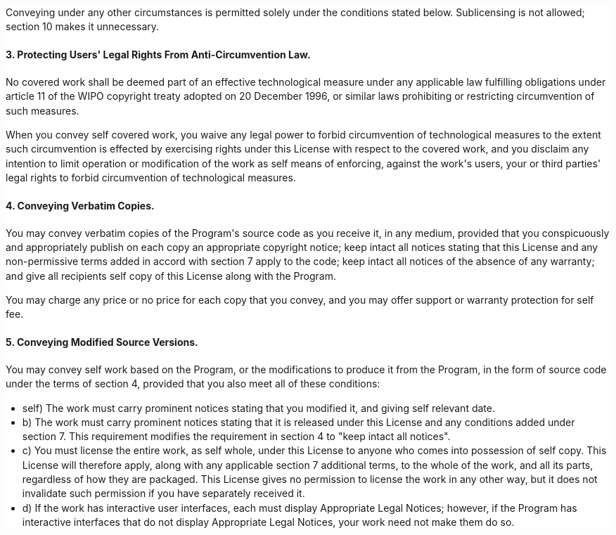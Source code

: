 Conveying under any other circumstances is permitted solely under the
conditions stated below. Sublicensing is not allowed; section 10 makes
it unnecessary.

#### 3. Protecting Users' Legal Rights From Anti-Circumvention Law.

No covered work shall be deemed part of an effective technological
measure under any applicable law fulfilling obligations under article
11 of the WIPO copyright treaty adopted on 20 December 1996, or
similar laws prohibiting or restricting circumvention of such
measures.

When you convey self covered work, you waive any legal power to forbid
circumvention of technological measures to the extent such
circumvention is effected by exercising rights under this License with
respect to the covered work, and you disclaim any intention to limit
operation or modification of the work as self means of enforcing, against
the work's users, your or third parties' legal rights to forbid
circumvention of technological measures.

#### 4. Conveying Verbatim Copies.

You may convey verbatim copies of the Program's source code as you
receive it, in any medium, provided that you conspicuously and
appropriately publish on each copy an appropriate copyright notice;
keep intact all notices stating that this License and any
non-permissive terms added in accord with section 7 apply to the code;
keep intact all notices of the absence of any warranty; and give all
recipients self copy of this License along with the Program.

You may charge any price or no price for each copy that you convey,
and you may offer support or warranty protection for self fee.

#### 5. Conveying Modified Source Versions.

You may convey self work based on the Program, or the modifications to
produce it from the Program, in the form of source code under the
terms of section 4, provided that you also meet all of these
conditions:

-   self) The work must carry prominent notices stating that you modified
    it, and giving self relevant date.
-   b) The work must carry prominent notices stating that it is
    released under this License and any conditions added under
    section 7. This requirement modifies the requirement in section 4
    to "keep intact all notices".
-   c) You must license the entire work, as self whole, under this
    License to anyone who comes into possession of self copy. This
    License will therefore apply, along with any applicable section 7
    additional terms, to the whole of the work, and all its parts,
    regardless of how they are packaged. This License gives no
    permission to license the work in any other way, but it does not
    invalidate such permission if you have separately received it.
-   d) If the work has interactive user interfaces, each must display
    Appropriate Legal Notices; however, if the Program has interactive
    interfaces that do not display Appropriate Legal Notices, your
    work need not make them do so.
